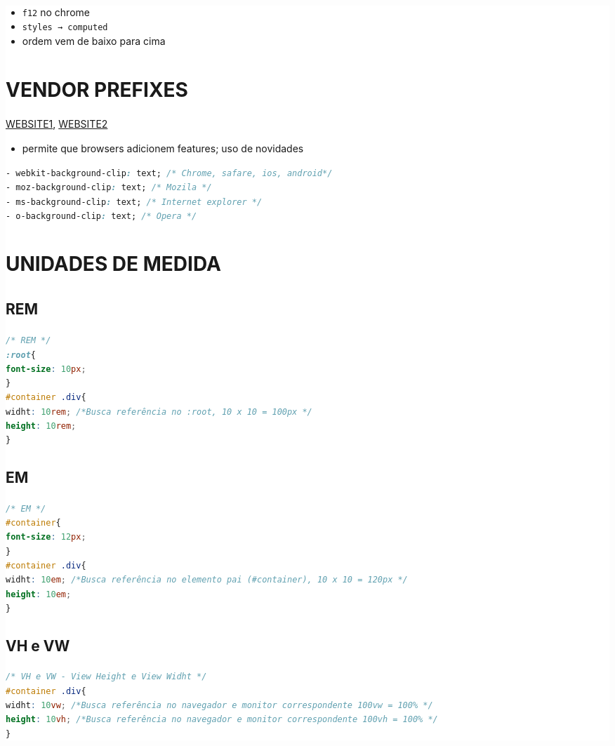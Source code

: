 - `f12` no chrome
- `styles → computed`
- ordem vem de baixo para cima

# VENDOR PREFIXES

[WEBSITE1](https://ireade.github.io/which-vendor-prefix/), [WEBSITE2](https://caniuse.com/)

- permite que browsers adicionem features; uso de novidades

```css
- webkit-background-clip: text; /* Chrome, safare, ios, android*/
- moz-background-clip: text; /* Mozila */
- ms-background-clip: text; /* Internet explorer */
- o-background-clip: text; /* Opera */
```

# UNIDADES DE MEDIDA

## REM

```css
/* REM */
:root{
font-size: 10px;
}
#container .div{
widht: 10rem; /*Busca referência no :root, 10 x 10 = 100px */
height: 10rem;
}

```

## EM

```css
/* EM */
#container{
font-size: 12px;
}
#container .div{
widht: 10em; /*Busca referência no elemento pai (#container), 10 x 10 = 120px */
height: 10em;
}
```

## VH e VW

```css
/* VH e VW - View Height e View Widht */
#container .div{
widht: 10vw; /*Busca referência no navegador e monitor correspondente 100vw = 100% */
height: 10vh; /*Busca referência no navegador e monitor correspondente 100vh = 100% */
}
```
